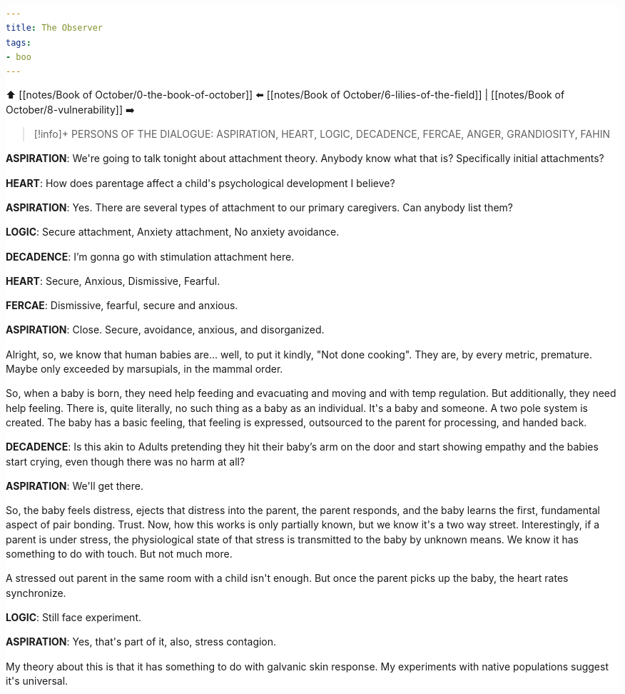 ```yaml
---
title: The Observer
tags:
- boo
---
```


⬆️ [[notes/Book of October/0-the-book-of-october]] ⬅️ [[notes/Book of October/6-lilies-of-the-field]] | [[notes/Book of October/8-vulnerability]] ➡️

> [!info]+ PERSONS OF THE DIALOGUE:
> ASPIRATION, HEART, LOGIC, DECADENCE, FERCAE, ANGER, GRANDIOSITY, FAHIN

**ASPIRATION**: We're going to talk tonight about attachment theory. Anybody know what that is? Specifically initial attachments?

**HEART**: How does parentage affect a child's psychological development I believe?

**ASPIRATION**: Yes. There are several types of attachment to our primary caregivers. Can anybody list them?

**LOGIC**: Secure attachment, Anxiety attachment, No anxiety avoidance.

**DECADENCE**: I’m gonna go with stimulation attachment here.

**HEART**: Secure, Anxious, Dismissive, Fearful.

**FERCAE**: Dismissive, fearful, secure and anxious.

**ASPIRATION**: Close. Secure, avoidance, anxious, and disorganized.

Alright, so, we know that human babies are... well, to put it kindly, "Not done cooking". They are, by every metric, premature. Maybe only exceeded by marsupials, in the mammal order.

So, when a baby is born, they need help feeding and evacuating and moving and with temp regulation. But additionally, they need help feeling. There is, quite literally, no such thing as a baby as an individual. It's a baby and someone. A two pole system is created. The baby has a basic feeling, that feeling is expressed, outsourced to the parent for processing, and handed back.

**DECADENCE**: Is this akin to Adults pretending they hit their baby’s arm on the door and start showing empathy and the babies start crying, even though there was no harm at all?

**ASPIRATION**: We'll get there.

So, the baby feels distress, ejects that distress into the parent, the parent responds, and the baby learns the first, fundamental aspect of pair bonding. Trust. Now, how this works is only partially known, but we know it's a two way street. Interestingly, if a parent is under stress, the physiological state of that stress is transmitted to the baby by unknown means. We know it has something to do with touch. But not much more.

A stressed out parent in the same room with a child isn't enough. But once the parent picks up the baby, the heart rates synchronize.

**LOGIC**: Still face experiment.

**ASPIRATION**: Yes, that's part of it, also, stress contagion.

My theory about this is that it has something to do with galvanic skin response. My experiments with native populations suggest it's universal.
